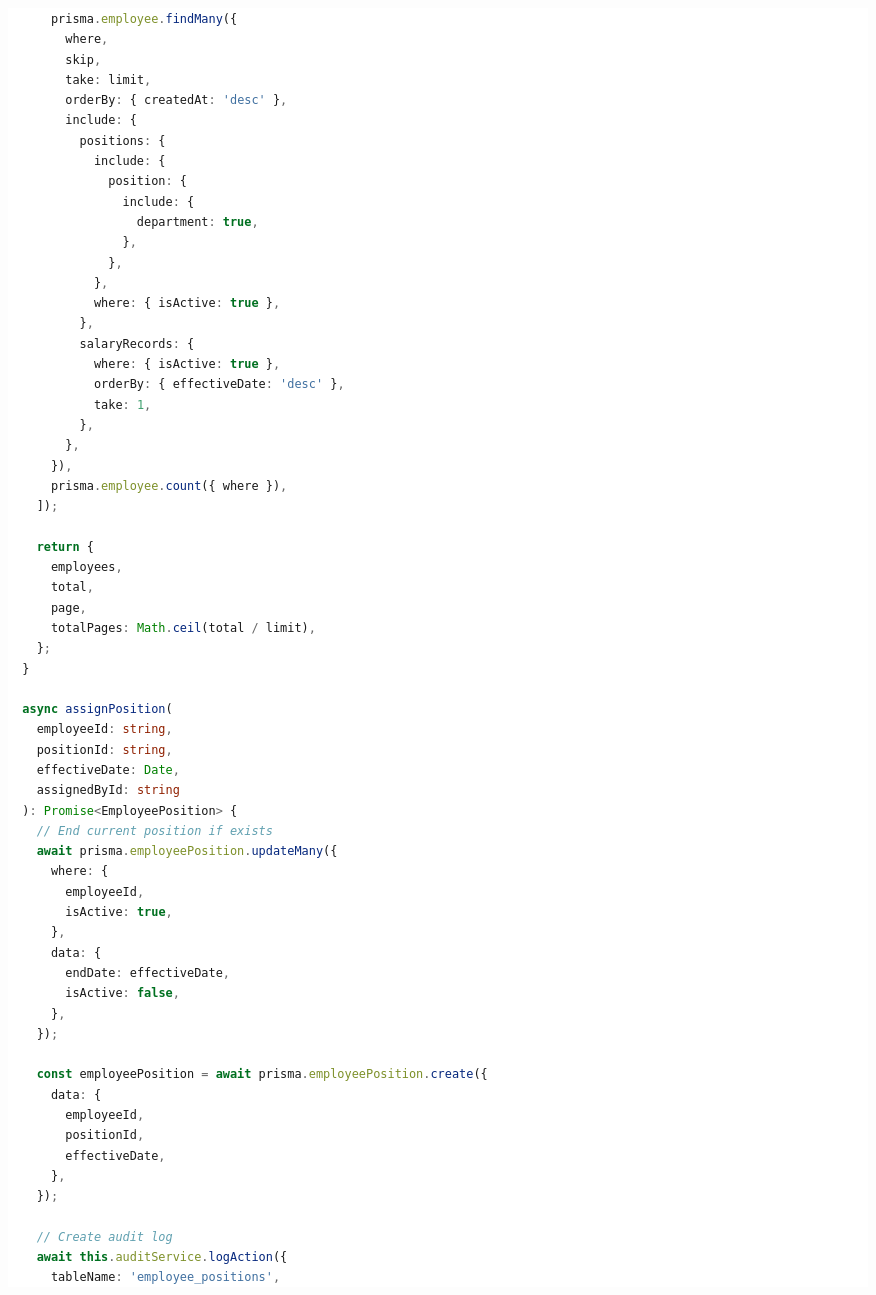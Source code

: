 ```typescript
      prisma.employee.findMany({
        where,
        skip,
        take: limit,
        orderBy: { createdAt: 'desc' },
        include: {
          positions: {
            include: {
              position: {
                include: {
                  department: true,
                },
              },
            },
            where: { isActive: true },
          },
          salaryRecords: {
            where: { isActive: true },
            orderBy: { effectiveDate: 'desc' },
            take: 1,
          },
        },
      }),
      prisma.employee.count({ where }),
    ]);

    return {
      employees,
      total,
      page,
      totalPages: Math.ceil(total / limit),
    };
  }

  async assignPosition(
    employeeId: string,
    positionId: string,
    effectiveDate: Date,
    assignedById: string
  ): Promise<EmployeePosition> {
    // End current position if exists
    await prisma.employeePosition.updateMany({
      where: {
        employeeId,
        isActive: true,
      },
      data: {
        endDate: effectiveDate,
        isActive: false,
      },
    });

    const employeePosition = await prisma.employeePosition.create({
      data: {
        employeeId,
        positionId,
        effectiveDate,
      },
    });

    // Create audit log
    await this.auditService.logAction({
      tableName: 'employee_positions',
```